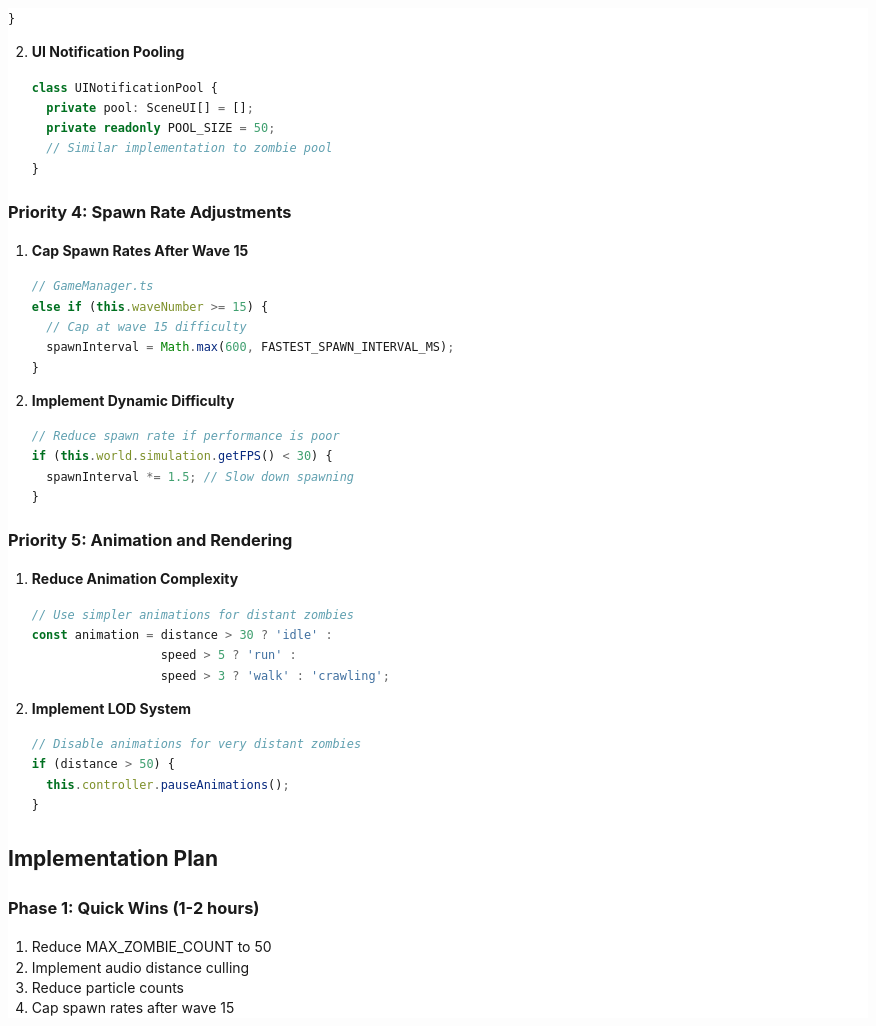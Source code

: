    ```typescript
   }
   ```

2. **UI Notification Pooling**
   ```typescript
   class UINotificationPool {
     private pool: SceneUI[] = [];
     private readonly POOL_SIZE = 50;
     // Similar implementation to zombie pool
   }
   ```

### Priority 4: Spawn Rate Adjustments

1. **Cap Spawn Rates After Wave 15**
   ```typescript
   // GameManager.ts
   else if (this.waveNumber >= 15) {
     // Cap at wave 15 difficulty
     spawnInterval = Math.max(600, FASTEST_SPAWN_INTERVAL_MS);
   }
   ```

2. **Implement Dynamic Difficulty**
   ```typescript
   // Reduce spawn rate if performance is poor
   if (this.world.simulation.getFPS() < 30) {
     spawnInterval *= 1.5; // Slow down spawning
   }
   ```

### Priority 5: Animation and Rendering

1. **Reduce Animation Complexity**
   ```typescript
   // Use simpler animations for distant zombies
   const animation = distance > 30 ? 'idle' : 
                     speed > 5 ? 'run' : 
                     speed > 3 ? 'walk' : 'crawling';
   ```

2. **Implement LOD System**
   ```typescript
   // Disable animations for very distant zombies
   if (distance > 50) {
     this.controller.pauseAnimations();
   }
   ```

## Implementation Plan

### Phase 1: Quick Wins (1-2 hours)
1. Reduce MAX_ZOMBIE_COUNT to 50
2. Implement audio distance culling
3. Reduce particle counts
4. Cap spawn rates after wave 15
